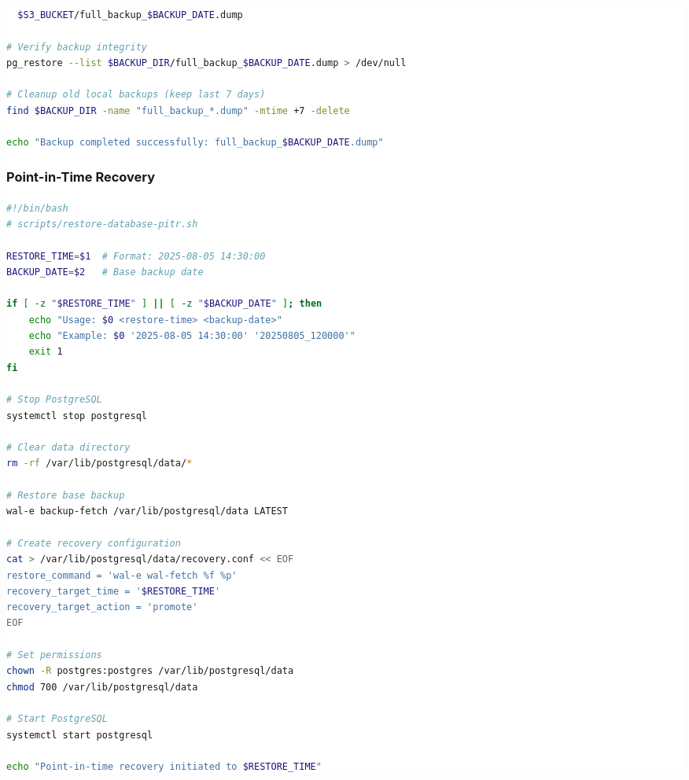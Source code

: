 ```bash
  $S3_BUCKET/full_backup_$BACKUP_DATE.dump

# Verify backup integrity
pg_restore --list $BACKUP_DIR/full_backup_$BACKUP_DATE.dump > /dev/null

# Cleanup old local backups (keep last 7 days)
find $BACKUP_DIR -name "full_backup_*.dump" -mtime +7 -delete

echo "Backup completed successfully: full_backup_$BACKUP_DATE.dump"
```

### Point-in-Time Recovery

```bash
#!/bin/bash
# scripts/restore-database-pitr.sh

RESTORE_TIME=$1  # Format: 2025-08-05 14:30:00
BACKUP_DATE=$2   # Base backup date

if [ -z "$RESTORE_TIME" ] || [ -z "$BACKUP_DATE" ]; then
    echo "Usage: $0 <restore-time> <backup-date>"
    echo "Example: $0 '2025-08-05 14:30:00' '20250805_120000'"
    exit 1
fi

# Stop PostgreSQL
systemctl stop postgresql

# Clear data directory
rm -rf /var/lib/postgresql/data/*

# Restore base backup
wal-e backup-fetch /var/lib/postgresql/data LATEST

# Create recovery configuration
cat > /var/lib/postgresql/data/recovery.conf << EOF
restore_command = 'wal-e wal-fetch %f %p'
recovery_target_time = '$RESTORE_TIME'
recovery_target_action = 'promote'
EOF

# Set permissions
chown -R postgres:postgres /var/lib/postgresql/data
chmod 700 /var/lib/postgresql/data

# Start PostgreSQL
systemctl start postgresql

echo "Point-in-time recovery initiated to $RESTORE_TIME"
```

